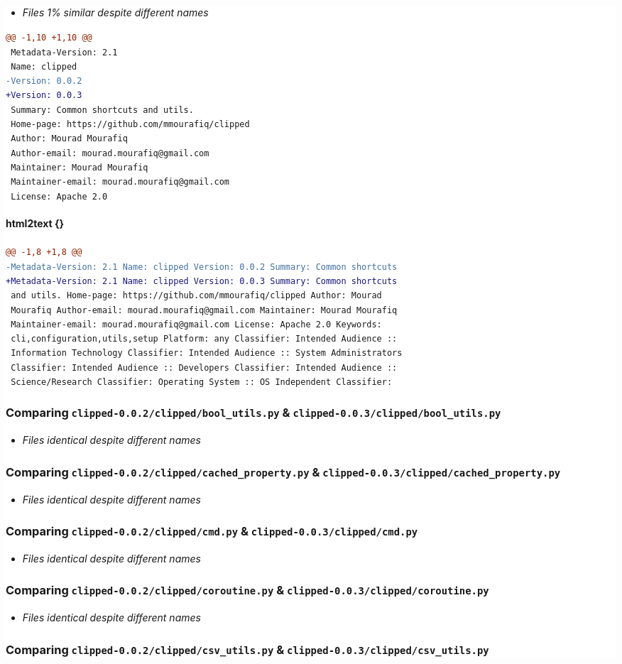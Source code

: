  * *Files 1% similar despite different names*

```diff
@@ -1,10 +1,10 @@
 Metadata-Version: 2.1
 Name: clipped
-Version: 0.0.2
+Version: 0.0.3
 Summary: Common shortcuts and utils.
 Home-page: https://github.com/mmourafiq/clipped
 Author: Mourad Mourafiq
 Author-email: mourad.mourafiq@gmail.com
 Maintainer: Mourad Mourafiq
 Maintainer-email: mourad.mourafiq@gmail.com
 License: Apache 2.0
```

#### html2text {}

```diff
@@ -1,8 +1,8 @@
-Metadata-Version: 2.1 Name: clipped Version: 0.0.2 Summary: Common shortcuts
+Metadata-Version: 2.1 Name: clipped Version: 0.0.3 Summary: Common shortcuts
 and utils. Home-page: https://github.com/mmourafiq/clipped Author: Mourad
 Mourafiq Author-email: mourad.mourafiq@gmail.com Maintainer: Mourad Mourafiq
 Maintainer-email: mourad.mourafiq@gmail.com License: Apache 2.0 Keywords:
 cli,configuration,utils,setup Platform: any Classifier: Intended Audience ::
 Information Technology Classifier: Intended Audience :: System Administrators
 Classifier: Intended Audience :: Developers Classifier: Intended Audience ::
 Science/Research Classifier: Operating System :: OS Independent Classifier:
```

### Comparing `clipped-0.0.2/clipped/bool_utils.py` & `clipped-0.0.3/clipped/bool_utils.py`

 * *Files identical despite different names*

### Comparing `clipped-0.0.2/clipped/cached_property.py` & `clipped-0.0.3/clipped/cached_property.py`

 * *Files identical despite different names*

### Comparing `clipped-0.0.2/clipped/cmd.py` & `clipped-0.0.3/clipped/cmd.py`

 * *Files identical despite different names*

### Comparing `clipped-0.0.2/clipped/coroutine.py` & `clipped-0.0.3/clipped/coroutine.py`

 * *Files identical despite different names*

### Comparing `clipped-0.0.2/clipped/csv_utils.py` & `clipped-0.0.3/clipped/csv_utils.py`
